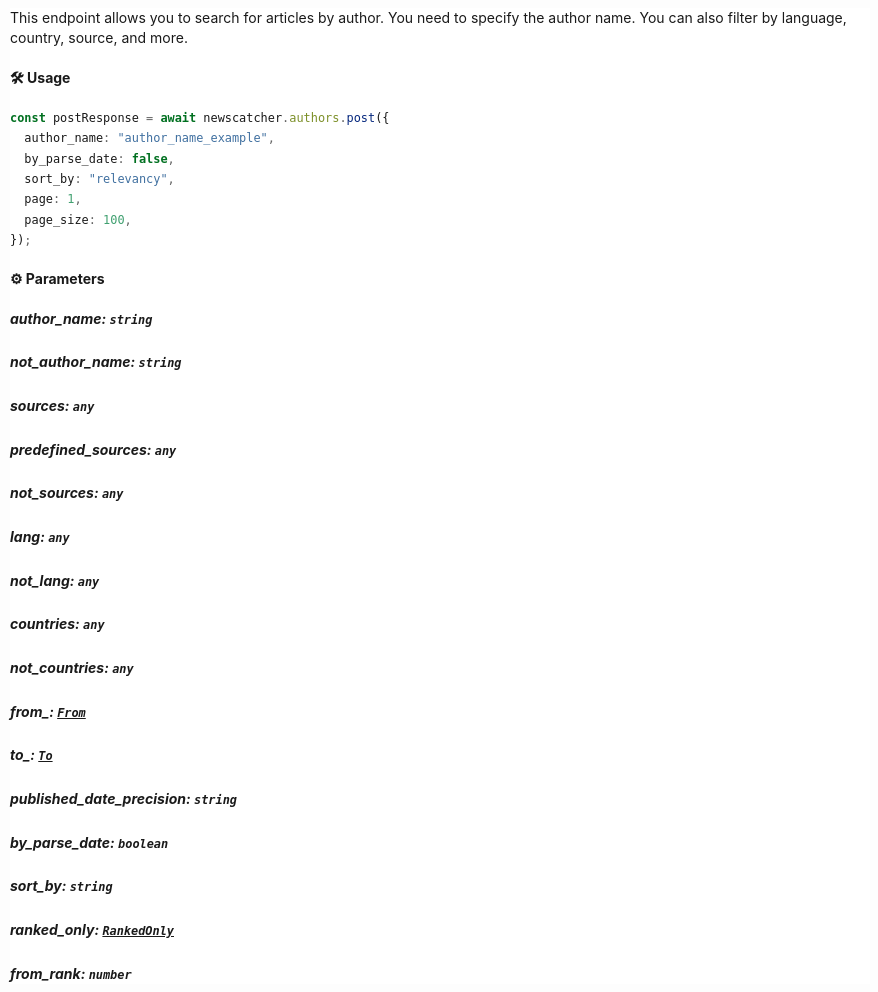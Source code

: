 This endpoint allows you to search for articles by author. You need to specify the author name. You can also filter by language, country, source, and more.

#### 🛠️ Usage<a id="🛠️-usage"></a>

```typescript
const postResponse = await newscatcher.authors.post({
  author_name: "author_name_example",
  by_parse_date: false,
  sort_by: "relevancy",
  page: 1,
  page_size: 100,
});
```

#### ⚙️ Parameters<a id="⚙️-parameters"></a>

##### author_name: `string`<a id="author_name-string"></a>

##### not_author_name: `string`<a id="not_author_name-string"></a>

##### sources: `any`<a id="sources-any"></a>

##### predefined_sources: `any`<a id="predefined_sources-any"></a>

##### not_sources: `any`<a id="not_sources-any"></a>

##### lang: `any`<a id="lang-any"></a>

##### not_lang: `any`<a id="not_lang-any"></a>

##### countries: `any`<a id="countries-any"></a>

##### not_countries: `any`<a id="not_countries-any"></a>

##### from_: [`From`](./models/from.ts)<a id="from_-frommodelsfromts"></a>

##### to_: [`To`](./models/to.ts)<a id="to_-tomodelstots"></a>

##### published_date_precision: `string`<a id="published_date_precision-string"></a>

##### by_parse_date: `boolean`<a id="by_parse_date-boolean"></a>

##### sort_by: `string`<a id="sort_by-string"></a>

##### ranked_only: [`RankedOnly`](./models/ranked-only.ts)<a id="ranked_only-rankedonlymodelsranked-onlyts"></a>

##### from_rank: `number`<a id="from_rank-number"></a>
